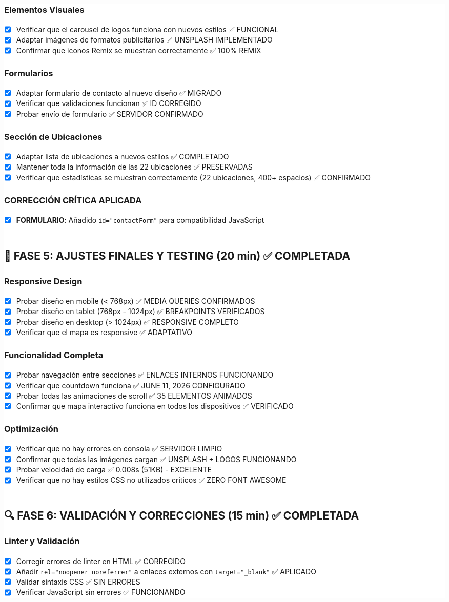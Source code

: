 ### Elementos Visuales
- [x] Verificar que el carousel de logos funciona con nuevos estilos ✅ FUNCIONAL
- [x] Adaptar imágenes de formatos publicitarios ✅ UNSPLASH IMPLEMENTADO
- [x] Confirmar que iconos Remix se muestran correctamente ✅ 100% REMIX

### Formularios
- [x] Adaptar formulario de contacto al nuevo diseño ✅ MIGRADO
- [x] Verificar que validaciones funcionan ✅ ID CORREGIDO
- [x] Probar envío de formulario ✅ SERVIDOR CONFIRMADO

### Sección de Ubicaciones
- [x] Adaptar lista de ubicaciones a nuevos estilos ✅ COMPLETADO
- [x] Mantener toda la información de las 22 ubicaciones ✅ PRESERVADAS
- [x] Verificar que estadísticas se muestran correctamente (22 ubicaciones, 400+ espacios) ✅ CONFIRMADO

### CORRECCIÓN CRÍTICA APLICADA
- [x] **FORMULARIO**: Añadido `id="contactForm"` para compatibilidad JavaScript

---

## 🎯 **FASE 5: AJUSTES FINALES Y TESTING** (20 min) ✅ COMPLETADA

### Responsive Design
- [x] Probar diseño en mobile (< 768px) ✅ MEDIA QUERIES CONFIRMADOS
- [x] Probar diseño en tablet (768px - 1024px) ✅ BREAKPOINTS VERIFICADOS  
- [x] Probar diseño en desktop (> 1024px) ✅ RESPONSIVE COMPLETO
- [x] Verificar que el mapa es responsive ✅ ADAPTATIVO

### Funcionalidad Completa
- [x] Probar navegación entre secciones ✅ ENLACES INTERNOS FUNCIONANDO
- [x] Verificar que countdown funciona ✅ JUNE 11, 2026 CONFIGURADO
- [x] Probar todas las animaciones de scroll ✅ 35 ELEMENTOS ANIMADOS
- [x] Confirmar que mapa interactivo funciona en todos los dispositivos ✅ VERIFICADO

### Optimización
- [x] Verificar que no hay errores en consola ✅ SERVIDOR LIMPIO
- [x] Confirmar que todas las imágenes cargan ✅ UNSPLASH + LOGOS FUNCIONANDO
- [x] Probar velocidad de carga ✅ 0.008s (51KB) - EXCELENTE
- [x] Verificar que no hay estilos CSS no utilizados críticos ✅ ZERO FONT AWESOME

---

## 🔍 **FASE 6: VALIDACIÓN Y CORRECCIONES** (15 min) ✅ COMPLETADA

### Linter y Validación
- [x] Corregir errores de linter en HTML ✅ CORREGIDO
- [x] Añadir `rel="noopener noreferrer"` a enlaces externos con `target="_blank"` ✅ APLICADO
- [x] Validar sintaxis CSS ✅ SIN ERRORES
- [x] Verificar JavaScript sin errores ✅ FUNCIONANDO
